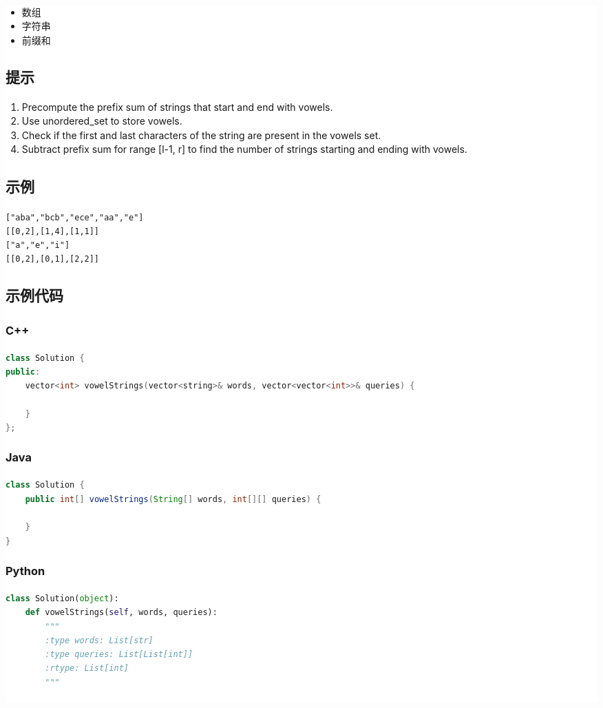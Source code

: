 - 数组
- 字符串
- 前缀和

## 提示

1. Precompute the prefix sum of strings that start and end with vowels.
2. Use unordered_set to store vowels.
3. Check if the first and last characters of the string are present in the vowels set.
4. Subtract prefix sum for range [l-1, r] to find the number of strings starting and ending with vowels.

## 示例

```
["aba","bcb","ece","aa","e"]
[[0,2],[1,4],[1,1]]
["a","e","i"]
[[0,2],[0,1],[2,2]]
```

## 示例代码

### C++

```cpp
class Solution {
public:
    vector<int> vowelStrings(vector<string>& words, vector<vector<int>>& queries) {
        
    }
};
```

### Java

```java
class Solution {
    public int[] vowelStrings(String[] words, int[][] queries) {
        
    }
}
```

### Python

```python
class Solution(object):
    def vowelStrings(self, words, queries):
        """
        :type words: List[str]
        :type queries: List[List[int]]
        :rtype: List[int]
        """
        
```
